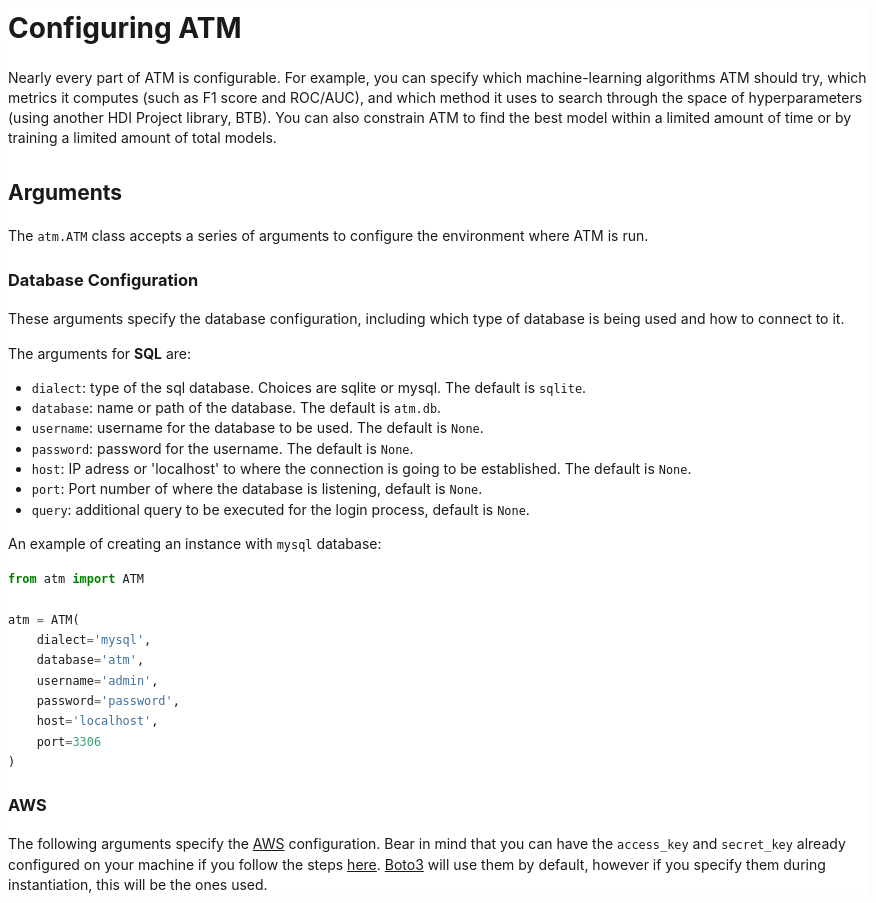# Configuring ATM

Nearly every part of ATM is configurable. For example, you can specify which machine-learning
algorithms ATM should try, which metrics it computes (such as F1 score and ROC/AUC), and which
method it uses to search through the space of hyperparameters (using another HDI Project library,
BTB). You can also constrain ATM to find the best model within a limited amount of time or by
training a limited amount of total models.

## Arguments

The `atm.ATM` class accepts a series of arguments to configure the environment where
ATM is run.

### Database Configuration

These arguments specify the database configuration, including which type of database is being
used and how to connect to it.

The arguments for **SQL** are:

* `dialect`: type of the sql database. Choices are sqlite or mysql. The default is `sqlite`.
* `database`: name or path of the database. The default is `atm.db`.
* `username`: username for the database to be used. The default is `None`.
* `password`: password for the username. The default is `None`.
* `host`: IP adress or 'localhost' to where the connection is going to be established. The
default is `None`.
* `port`: Port number of where the database is listening, default is `None`.
* `query`: additional query to be executed for the login process, default is `None`.

An example of creating an instance with `mysql` database:

```python
from atm import ATM

atm = ATM(
    dialect='mysql',
    database='atm',
    username='admin',
    password='password',
    host='localhost',
    port=3306
)
```

### AWS

The following arguments specify the [AWS](https://aws.amazon.com/) configuration. Bear in mind that
you can have the `access_key` and `secret_key` already configured on your machine if you follow
the steps [here](https://boto3.amazonaws.com/v1/documentation/api/latest/guide/configuration.html#configuring-credentials).
[Boto3](https://boto3.amazonaws.com/v1/documentation/api/latest/index.html) will use
them by default, however if you specify them during instantiation, this will be the ones used.
